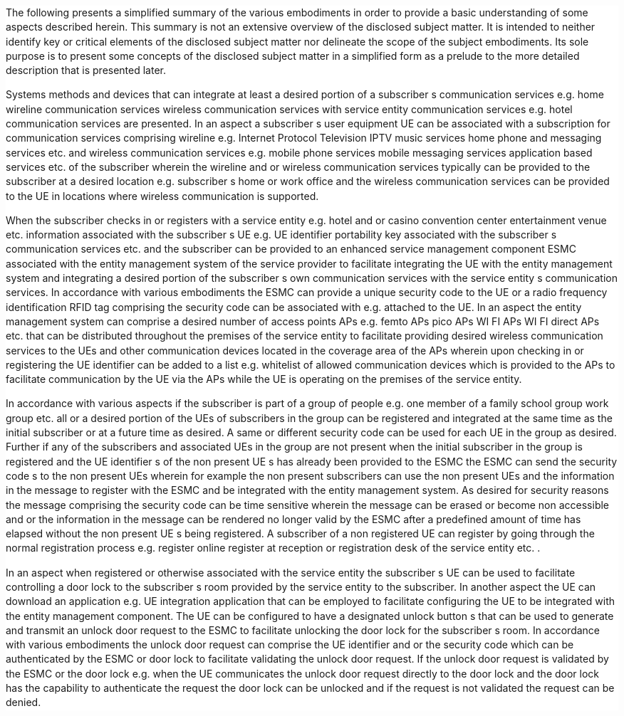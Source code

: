 The following presents a simplified summary of the various embodiments in order to provide a basic understanding of some aspects described herein. This summary is not an extensive overview of the disclosed subject matter. It is intended to neither identify key or critical elements of the disclosed subject matter nor delineate the scope of the subject embodiments. Its sole purpose is to present some concepts of the disclosed subject matter in a simplified form as a prelude to the more detailed description that is presented later.

Systems methods and devices that can integrate at least a desired portion of a subscriber s communication services e.g. home wireline communication services wireless communication services with service entity communication services e.g. hotel communication services are presented. In an aspect a subscriber s user equipment UE can be associated with a subscription for communication services comprising wireline e.g. Internet Protocol Television IPTV music services home phone and messaging services etc. and wireless communication services e.g. mobile phone services mobile messaging services application based services etc. of the subscriber wherein the wireline and or wireless communication services typically can be provided to the subscriber at a desired location e.g. subscriber s home or work office and the wireless communication services can be provided to the UE in locations where wireless communication is supported.

When the subscriber checks in or registers with a service entity e.g. hotel and or casino convention center entertainment venue etc. information associated with the subscriber s UE e.g. UE identifier portability key associated with the subscriber s communication services etc. and the subscriber can be provided to an enhanced service management component ESMC associated with the entity management system of the service provider to facilitate integrating the UE with the entity management system and integrating a desired portion of the subscriber s own communication services with the service entity s communication services. In accordance with various embodiments the ESMC can provide a unique security code to the UE or a radio frequency identification RFID tag comprising the security code can be associated with e.g. attached to the UE. In an aspect the entity management system can comprise a desired number of access points APs e.g. femto APs pico APs WI FI APs WI FI direct APs etc. that can be distributed throughout the premises of the service entity to facilitate providing desired wireless communication services to the UEs and other communication devices located in the coverage area of the APs wherein upon checking in or registering the UE identifier can be added to a list e.g. whitelist of allowed communication devices which is provided to the APs to facilitate communication by the UE via the APs while the UE is operating on the premises of the service entity.

In accordance with various aspects if the subscriber is part of a group of people e.g. one member of a family school group work group etc. all or a desired portion of the UEs of subscribers in the group can be registered and integrated at the same time as the initial subscriber or at a future time as desired. A same or different security code can be used for each UE in the group as desired. Further if any of the subscribers and associated UEs in the group are not present when the initial subscriber in the group is registered and the UE identifier s of the non present UE s has already been provided to the ESMC the ESMC can send the security code s to the non present UEs wherein for example the non present subscribers can use the non present UEs and the information in the message to register with the ESMC and be integrated with the entity management system. As desired for security reasons the message comprising the security code can be time sensitive wherein the message can be erased or become non accessible and or the information in the message can be rendered no longer valid by the ESMC after a predefined amount of time has elapsed without the non present UE s being registered. A subscriber of a non registered UE can register by going through the normal registration process e.g. register online register at reception or registration desk of the service entity etc. .

In an aspect when registered or otherwise associated with the service entity the subscriber s UE can be used to facilitate controlling a door lock to the subscriber s room provided by the service entity to the subscriber. In another aspect the UE can download an application e.g. UE integration application that can be employed to facilitate configuring the UE to be integrated with the entity management component. The UE can be configured to have a designated unlock button s that can be used to generate and transmit an unlock door request to the ESMC to facilitate unlocking the door lock for the subscriber s room. In accordance with various embodiments the unlock door request can comprise the UE identifier and or the security code which can be authenticated by the ESMC or door lock to facilitate validating the unlock door request. If the unlock door request is validated by the ESMC or the door lock e.g. when the UE communicates the unlock door request directly to the door lock and the door lock has the capability to authenticate the request the door lock can be unlocked and if the request is not validated the request can be denied.
